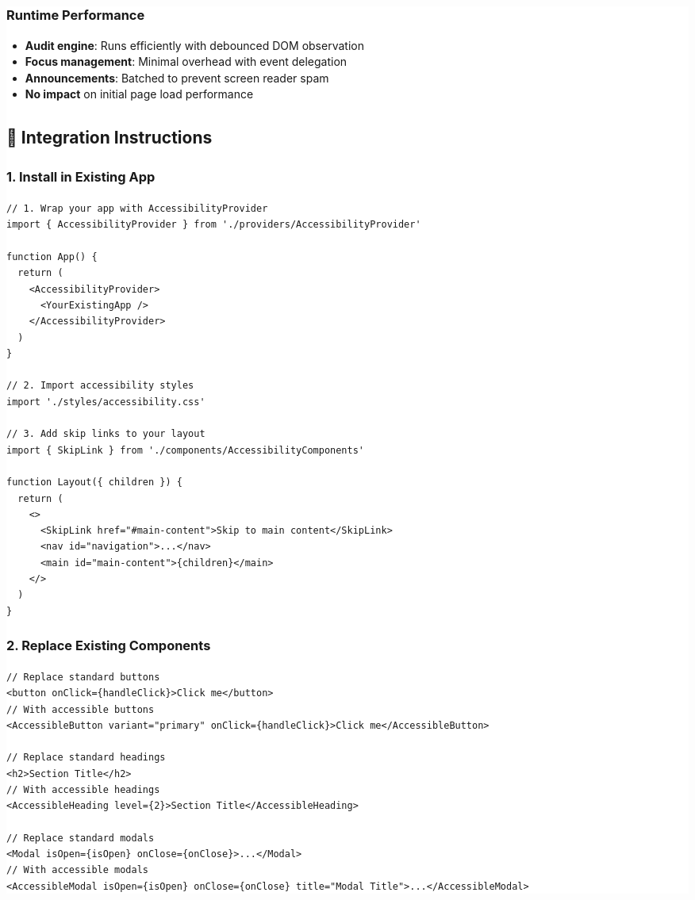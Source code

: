 ### Runtime Performance
- **Audit engine**: Runs efficiently with debounced DOM observation
- **Focus management**: Minimal overhead with event delegation
- **Announcements**: Batched to prevent screen reader spam
- **No impact** on initial page load performance

## 🚀 Integration Instructions

### 1. Install in Existing App
```tsx
// 1. Wrap your app with AccessibilityProvider
import { AccessibilityProvider } from './providers/AccessibilityProvider'

function App() {
  return (
    <AccessibilityProvider>
      <YourExistingApp />
    </AccessibilityProvider>
  )
}

// 2. Import accessibility styles
import './styles/accessibility.css'

// 3. Add skip links to your layout
import { SkipLink } from './components/AccessibilityComponents'

function Layout({ children }) {
  return (
    <>
      <SkipLink href="#main-content">Skip to main content</SkipLink>
      <nav id="navigation">...</nav>
      <main id="main-content">{children}</main>
    </>
  )
}
```

### 2. Replace Existing Components
```tsx
// Replace standard buttons
<button onClick={handleClick}>Click me</button>
// With accessible buttons
<AccessibleButton variant="primary" onClick={handleClick}>Click me</AccessibleButton>

// Replace standard headings
<h2>Section Title</h2>
// With accessible headings
<AccessibleHeading level={2}>Section Title</AccessibleHeading>

// Replace standard modals
<Modal isOpen={isOpen} onClose={onClose}>...</Modal>
// With accessible modals
<AccessibleModal isOpen={isOpen} onClose={onClose} title="Modal Title">...</AccessibleModal>
```
